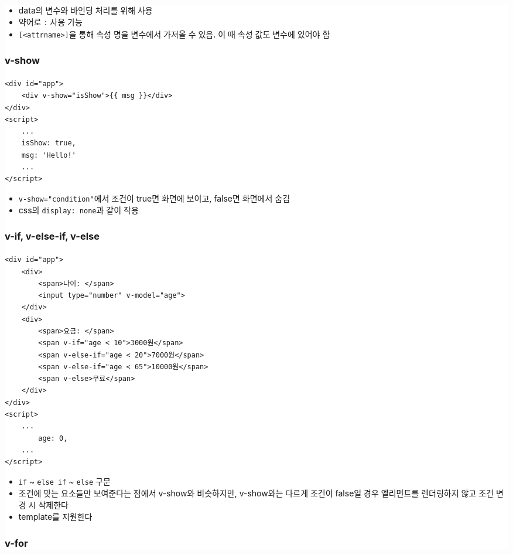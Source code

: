 - data의 변수와 바인딩 처리를 위해 사용
- 약어로 `:` 사용 가능
- `[<attrname>]`을 통해 속성 명을 변수에서 가져올 수 있음. 이 때 속성 값도 변수에 있어야 함



### v-show

```vue
<div id="app">
    <div v-show="isShow">{{ msg }}</div>
</div>
<script>
	...
    isShow: true,
    msg: 'Hello!'
    ...
</script>
```

- `v-show="condition"`에서 조건이 true면 화면에 보이고, false면 화면에서 숨김
- css의 `display: none`과 같이 작용



### v-if, v-else-if, v-else

```vue
<div id="app">
    <div>
        <span>나이: </span>
        <input type="number" v-model="age">
    </div>
    <div>
        <span>요금: </span>
        <span v-if="age < 10">3000원</span>
        <span v-else-if="age < 20">7000원</span>
        <span v-else-if="age < 65">10000원</span>
        <span v-else>무료</span>
    </div>
</div>
<script>
	...
    	age: 0,
    ...
</script>
```

- `if` ~ `else if` ~ `else` 구문
- 조건에 맞는 요소들만 보여준다는 점에서 v-show와 비슷하지만, v-show와는 다르게 조건이 false일 경우 엘리먼트를 렌더링하지 않고 조건 변경 시 삭제한다
- template를 지원한다



### v-for
